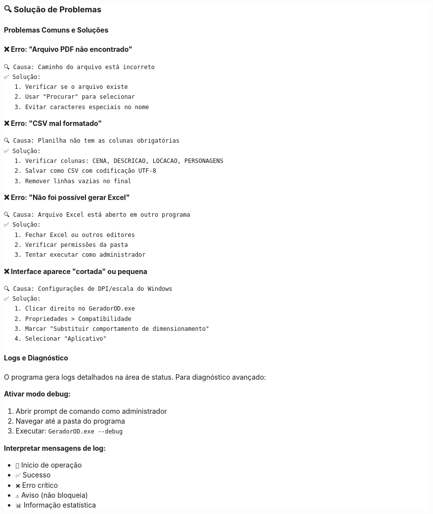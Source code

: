 ### 🔍 Solução de Problemas

#### Problemas Comuns e Soluções

**❌ Erro: "Arquivo PDF não encontrado"**
```
🔍 Causa: Caminho do arquivo está incorreto
✅ Solução: 
   1. Verificar se o arquivo existe
   2. Usar "Procurar" para selecionar
   3. Evitar caracteres especiais no nome
```

**❌ Erro: "CSV mal formatado"**
```
🔍 Causa: Planilha não tem as colunas obrigatórias
✅ Solução:
   1. Verificar colunas: CENA, DESCRICAO, LOCACAO, PERSONAGENS
   2. Salvar como CSV com codificação UTF-8
   3. Remover linhas vazias no final
```

**❌ Erro: "Não foi possível gerar Excel"**
```
🔍 Causa: Arquivo Excel está aberto em outro programa
✅ Solução:
   1. Fechar Excel ou outros editores
   2. Verificar permissões da pasta
   3. Tentar executar como administrador
```

**❌ Interface aparece "cortada" ou pequena**
```
🔍 Causa: Configurações de DPI/escala do Windows
✅ Solução:
   1. Clicar direito no GeradorOD.exe
   2. Propriedades > Compatibilidade
   3. Marcar "Substituir comportamento de dimensionamento"
   4. Selecionar "Aplicativo"
```

#### Logs e Diagnóstico

O programa gera logs detalhados na área de status. Para diagnóstico avançado:

**Ativar modo debug:**
1. Abrir prompt de comando como administrador
2. Navegar até a pasta do programa
3. Executar: `GeradorOD.exe --debug`

**Interpretar mensagens de log:**
- `🚀` Início de operação
- `✅` Sucesso
- `❌` Erro crítico
- `⚠️` Aviso (não bloqueia)
- `📊` Informação estatística
